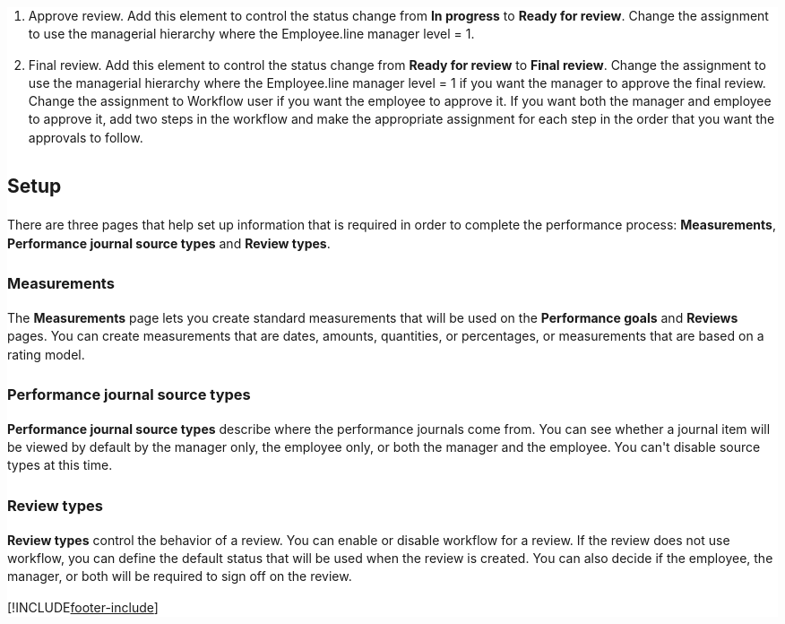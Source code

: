 1.  Approve review. Add this element to control the status change from **In progress** to **Ready for review**. Change the assignment to use the managerial hierarchy where the Employee.line manager level = 1.

2.  Final review. Add this element to control the status change from **Ready for review** to **Final review**. Change the assignment to use the managerial hierarchy where the Employee.line manager level = 1 if you want the manager to approve the final review. Change the assignment to Workflow user if you want the employee to approve it. If you want both the manager and employee to approve it, add two steps in the workflow and make the appropriate assignment for each step in the order that you want the approvals to follow.

## Setup

There are three pages that help set up information that is required in order to complete the performance process: **Measurements**, **Performance journal source types** and  **Review types**.

### Measurements

The **Measurements** page lets you create standard measurements that will be used on the **Performance goals** and **Reviews** pages. You can create measurements that are dates, amounts, quantities, or percentages, or measurements that are based on a rating model.

### Performance journal source types

**Performance journal source types** describe where the performance journals come from. You can see whether a journal item will be viewed by default by the manager only, the employee only, or both the manager and the employee. You can't disable source types at this time.

### Review types

**Review types** control the behavior of a review. You can enable or disable workflow for a review. If the review does not use workflow, you can define the default status that will be used when the review is created. You can also decide if the employee, the manager, or both will be required to sign off on the review.

[!INCLUDE[footer-include](../includes/footer-banner.md)]
